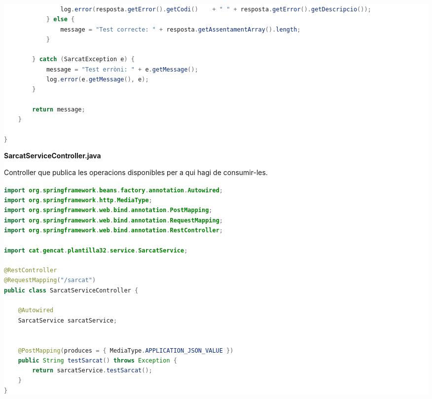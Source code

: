 ```java
	        	log.error(resposta.getError().getCodi()    + " " + resposta.getError().getDescripcio());
	        } else {
	            message = "Test correcte: " + resposta.getAssentamentArray().length;
	        }
	
	    } catch (SarcatException e) {
	    	message = "Test erròni: " + e.getMessage();
	        log.error(e.getMessage(), e);
	    }
        
        return message;
    }
	
}
```

**SarcatServiceController.java**

Controller que publica les operacions disponibles per a qui hagi de consumir-les.

```java
import org.springframework.beans.factory.annotation.Autowired;
import org.springframework.http.MediaType;
import org.springframework.web.bind.annotation.PostMapping;
import org.springframework.web.bind.annotation.RequestMapping;
import org.springframework.web.bind.annotation.RestController;

import cat.gencat.plantilla32.service.SarcatService;

@RestController
@RequestMapping("/sarcat")
public class SarcatServiceController {

	@Autowired
	SarcatService sarcatService;


	@PostMapping(produces = { MediaType.APPLICATION_JSON_VALUE })
	public String testSarcat() throws Exception {
		return sarcatService.testSarcat();
	}
}
```
